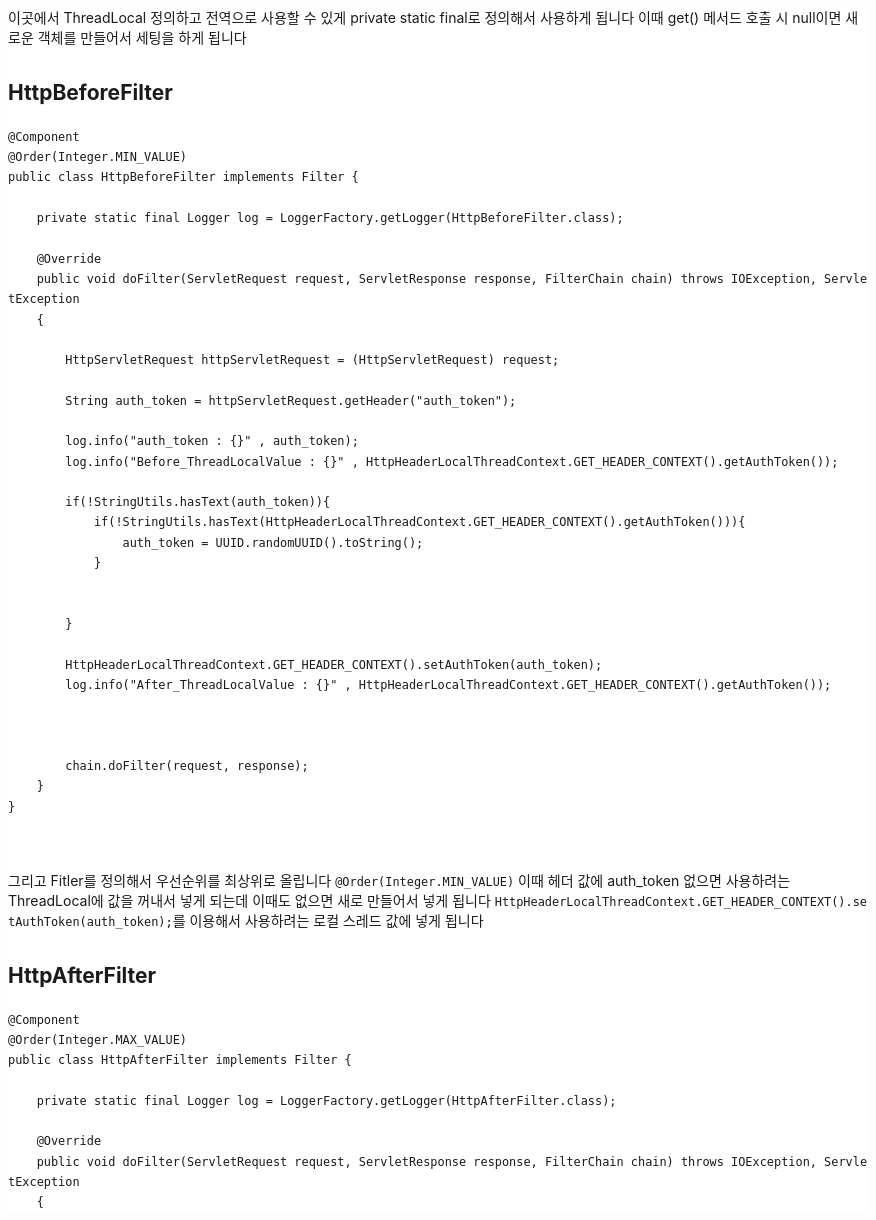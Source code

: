 이곳에서 ThreadLocal 정의하고 전역으로 사용할 수 있게 private static final로 정의해서 사용하게 됩니다 이때 get() 메서드 호출 시 null이면 새로운 객체를 만들어서 세팅을 하게 됩니다

## HttpBeforeFilter
```
@Component
@Order(Integer.MIN_VALUE)
public class HttpBeforeFilter implements Filter {

    private static final Logger log = LoggerFactory.getLogger(HttpBeforeFilter.class);

    @Override
    public void doFilter(ServletRequest request, ServletResponse response, FilterChain chain) throws IOException, ServletException
    {

        HttpServletRequest httpServletRequest = (HttpServletRequest) request;

        String auth_token = httpServletRequest.getHeader("auth_token");

        log.info("auth_token : {}" , auth_token);
        log.info("Before_ThreadLocalValue : {}" , HttpHeaderLocalThreadContext.GET_HEADER_CONTEXT().getAuthToken());

        if(!StringUtils.hasText(auth_token)){
            if(!StringUtils.hasText(HttpHeaderLocalThreadContext.GET_HEADER_CONTEXT().getAuthToken())){
                auth_token = UUID.randomUUID().toString();
            }


        }

        HttpHeaderLocalThreadContext.GET_HEADER_CONTEXT().setAuthToken(auth_token);
        log.info("After_ThreadLocalValue : {}" , HttpHeaderLocalThreadContext.GET_HEADER_CONTEXT().getAuthToken());



        chain.doFilter(request, response);
    }
}



```
그리고 Fitler를 정의해서 우선순위를 최상위로 올립니다 `@Order(Integer.MIN_VALUE)` 이때 헤더 값에 auth_token 없으면 사용하려는 ThreadLocal에 값을 꺼내서 넣게 되는데 이때도 없으면 새로 만들어서 넣게 됩니다 `HttpHeaderLocalThreadContext.GET_HEADER_CONTEXT().setAuthToken(auth_token);`를 이용해서 사용하려는 로컬 스레드 값에 넣게 됩니다 

## HttpAfterFilter
```
@Component
@Order(Integer.MAX_VALUE)
public class HttpAfterFilter implements Filter {

    private static final Logger log = LoggerFactory.getLogger(HttpAfterFilter.class);

    @Override
    public void doFilter(ServletRequest request, ServletResponse response, FilterChain chain) throws IOException, ServletException
    {

```